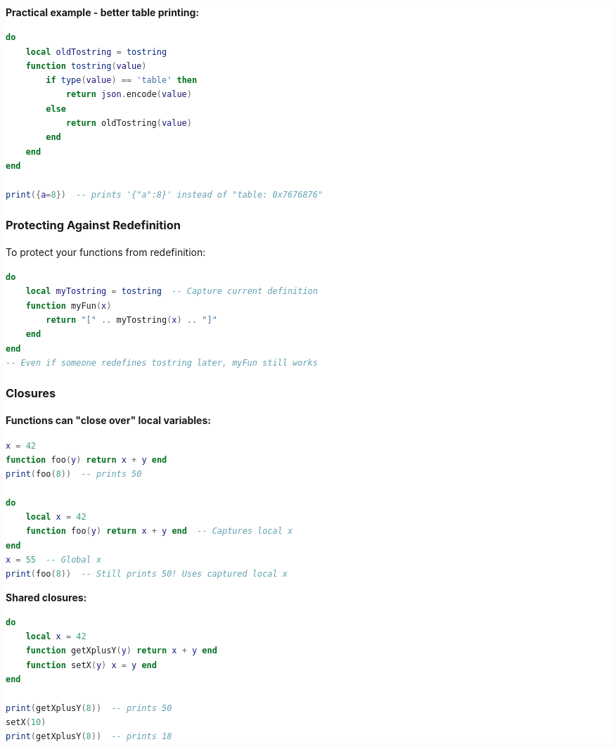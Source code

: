 **Practical example - better table printing:**

```lua
do
    local oldTostring = tostring
    function tostring(value) 
        if type(value) == 'table' then 
            return json.encode(value) 
        else 
            return oldTostring(value) 
        end
    end
end

print({a=8})  -- prints '{"a":8}' instead of "table: 0x7676876"
```

### Protecting Against Redefinition

To protect your functions from redefinition:

```lua
do
    local myTostring = tostring  -- Capture current definition
    function myFun(x) 
        return "[" .. myTostring(x) .. "]" 
    end
end
-- Even if someone redefines tostring later, myFun still works
```

### Closures

**Functions can "close over" local variables:**

```lua
x = 42
function foo(y) return x + y end
print(foo(8))  -- prints 50

do
    local x = 42
    function foo(y) return x + y end  -- Captures local x
end
x = 55  -- Global x
print(foo(8))  -- Still prints 50! Uses captured local x
```

**Shared closures:**

```lua
do
    local x = 42
    function getXplusY(y) return x + y end
    function setX(y) x = y end
end

print(getXplusY(8))  -- prints 50
setX(10)
print(getXplusY(8))  -- prints 18
```
